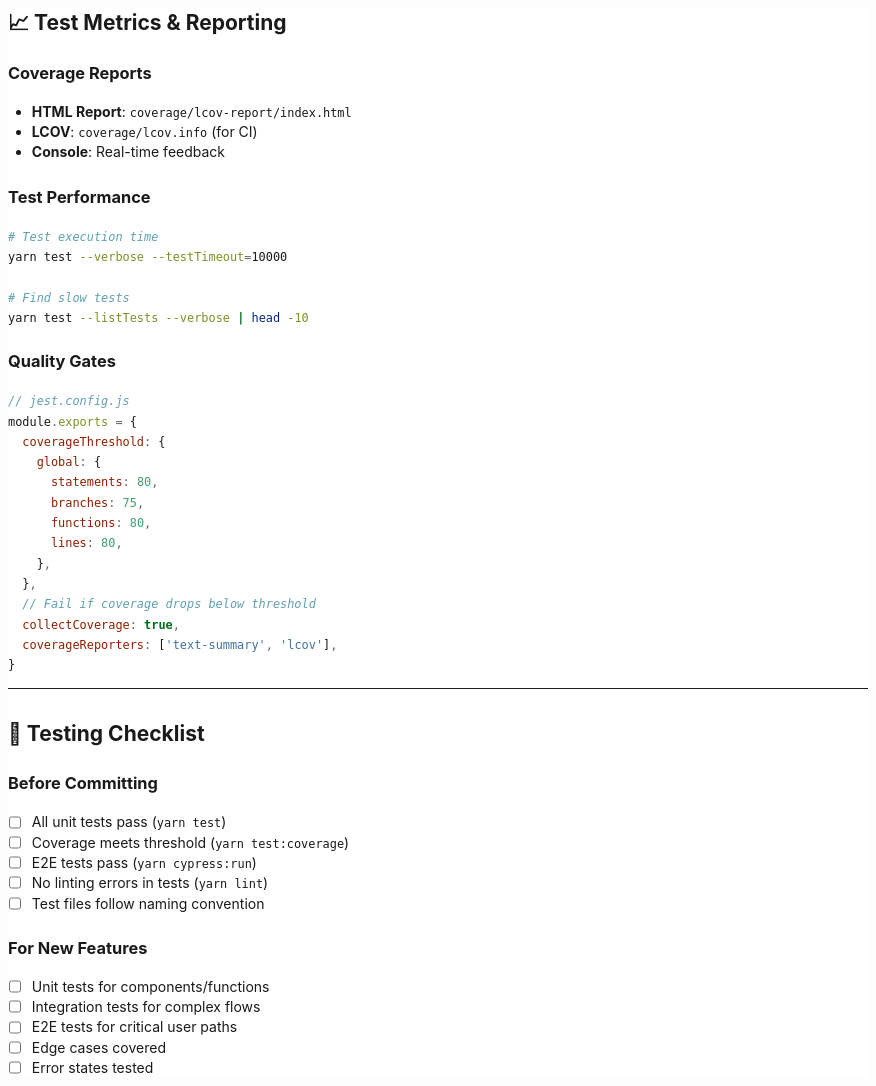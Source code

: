 
## 📈 **Test Metrics & Reporting**

### **Coverage Reports**
- **HTML Report**: `coverage/lcov-report/index.html`
- **LCOV**: `coverage/lcov.info` (for CI)
- **Console**: Real-time feedback

### **Test Performance**
```bash
# Test execution time
yarn test --verbose --testTimeout=10000

# Find slow tests
yarn test --listTests --verbose | head -10
```

### **Quality Gates**
```javascript
// jest.config.js
module.exports = {
  coverageThreshold: {
    global: {
      statements: 80,
      branches: 75,
      functions: 80,
      lines: 80,
    },
  },
  // Fail if coverage drops below threshold
  collectCoverage: true,
  coverageReporters: ['text-summary', 'lcov'],
}
```

---

## 🎯 **Testing Checklist**

### **Before Committing**
- [ ] All unit tests pass (`yarn test`)
- [ ] Coverage meets threshold (`yarn test:coverage`)
- [ ] E2E tests pass (`yarn cypress:run`)
- [ ] No linting errors in tests (`yarn lint`)
- [ ] Test files follow naming convention

### **For New Features**
- [ ] Unit tests for components/functions
- [ ] Integration tests for complex flows
- [ ] E2E tests for critical user paths
- [ ] Edge cases covered
- [ ] Error states tested
